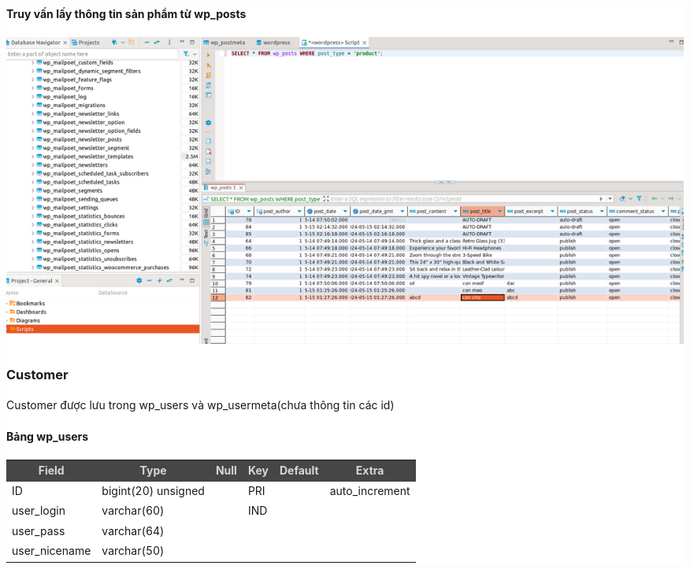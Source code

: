 #### Truy vấn lấy thông tin sản phẩm từ wp_posts
![Product Detail](img/product_detail.png)
### Customer 
Customer được lưu trong wp_users và wp_usermeta(chưa thông tin các id)
#### Bảng wp_users
<table class="widefat">

<tbody><tr style="background:#464646; color:#d7d7d7;">
<th>Field</th>
<th>Type</th>
<th>Null</th>
<th>Key</th>
<th>Default</th>
<th>Extra
</th></tr>
<tr>
<td>ID</td>
<td>bigint(20) unsigned</td>
<td>&nbsp;</td>
<td>PRI</td>
<td>&nbsp;</td>
<td>auto_increment
</td></tr>
<tr>
<td>user_login</td>
<td>varchar(60)</td>
<td>&nbsp;</td>
<td>IND</td>
<td>&nbsp;</td>
<td>&nbsp;
</td></tr>
<tr>
<td>user_pass</td>
<td>varchar(64)</td>
<td>&nbsp;</td>
<td>&nbsp;</td>
<td>&nbsp;</td>
<td>&nbsp;
</td></tr>
<tr>
<td>user_nicename</td>
<td>varchar(50)</td>